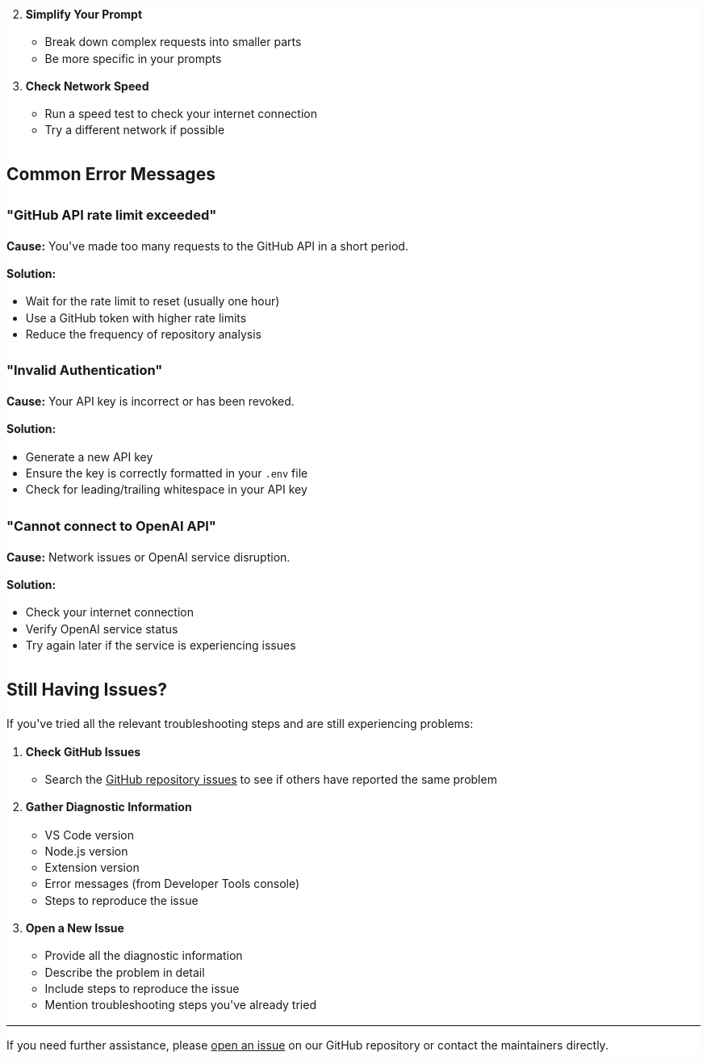 2. **Simplify Your Prompt**
   - Break down complex requests into smaller parts
   - Be more specific in your prompts

3. **Check Network Speed**
   - Run a speed test to check your internet connection
   - Try a different network if possible

## Common Error Messages

### "GitHub API rate limit exceeded"

**Cause:** You've made too many requests to the GitHub API in a short period.

**Solution:**
- Wait for the rate limit to reset (usually one hour)
- Use a GitHub token with higher rate limits
- Reduce the frequency of repository analysis

### "Invalid Authentication"

**Cause:** Your API key is incorrect or has been revoked.

**Solution:**
- Generate a new API key
- Ensure the key is correctly formatted in your `.env` file
- Check for leading/trailing whitespace in your API key

### "Cannot connect to OpenAI API"

**Cause:** Network issues or OpenAI service disruption.

**Solution:**
- Check your internet connection
- Verify OpenAI service status
- Try again later if the service is experiencing issues

## Still Having Issues?

If you've tried all the relevant troubleshooting steps and are still experiencing problems:

1. **Check GitHub Issues**
   - Search the [GitHub repository issues](https://github.com/atef-ataya/github-style-vscode-extension/issues) to see if others have reported the same problem

2. **Gather Diagnostic Information**
   - VS Code version
   - Node.js version
   - Extension version
   - Error messages (from Developer Tools console)
   - Steps to reproduce the issue

3. **Open a New Issue**
   - Provide all the diagnostic information
   - Describe the problem in detail
   - Include steps to reproduce the issue
   - Mention troubleshooting steps you've already tried

---

If you need further assistance, please [open an issue](https://github.com/atef-ataya/github-style-vscode-extension/issues/new/choose) on our GitHub repository or contact the maintainers directly.